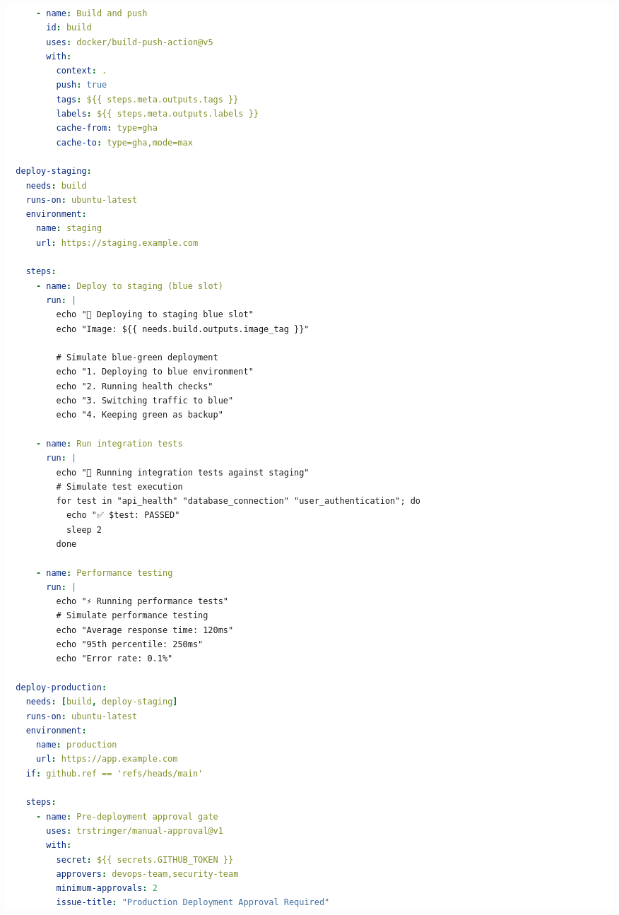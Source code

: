    ```yaml
         - name: Build and push
           id: build
           uses: docker/build-push-action@v5
           with:
             context: .
             push: true
             tags: ${{ steps.meta.outputs.tags }}
             labels: ${{ steps.meta.outputs.labels }}
             cache-from: type=gha
             cache-to: type=gha,mode=max

     deploy-staging:
       needs: build
       runs-on: ubuntu-latest
       environment: 
         name: staging
         url: https://staging.example.com
       
       steps:
         - name: Deploy to staging (blue slot)
           run: |
             echo "🚀 Deploying to staging blue slot"
             echo "Image: ${{ needs.build.outputs.image_tag }}"
             
             # Simulate blue-green deployment
             echo "1. Deploying to blue environment"
             echo "2. Running health checks"
             echo "3. Switching traffic to blue"
             echo "4. Keeping green as backup"
         
         - name: Run integration tests
           run: |
             echo "🧪 Running integration tests against staging"
             # Simulate test execution
             for test in "api_health" "database_connection" "user_authentication"; do
               echo "✅ $test: PASSED"
               sleep 2
             done
         
         - name: Performance testing
           run: |
             echo "⚡ Running performance tests"
             # Simulate performance testing
             echo "Average response time: 120ms"
             echo "95th percentile: 250ms"
             echo "Error rate: 0.1%"

     deploy-production:
       needs: [build, deploy-staging]
       runs-on: ubuntu-latest
       environment: 
         name: production
         url: https://app.example.com
       if: github.ref == 'refs/heads/main'
       
       steps:
         - name: Pre-deployment approval gate
           uses: trstringer/manual-approval@v1
           with:
             secret: ${{ secrets.GITHUB_TOKEN }}
             approvers: devops-team,security-team
             minimum-approvals: 2
             issue-title: "Production Deployment Approval Required"
   ```
